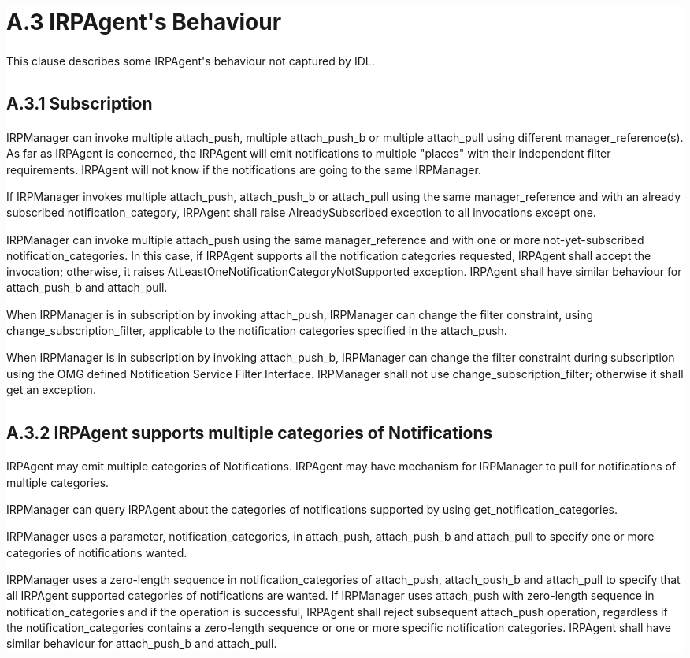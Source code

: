 A.3 IRPAgent\'s Behaviour
=========================

This clause describes some IRPAgent\'s behaviour not captured by IDL.

A.3.1 Subscription
------------------

IRPManager can invoke multiple attach\_push, multiple attach\_push\_b or
multiple attach\_pull using different manager\_reference(s). As far as
IRPAgent is concerned, the IRPAgent will emit notifications to multiple
\"places\" with their independent filter requirements. IRPAgent will not
know if the notifications are going to the same IRPManager.

If IRPManager invokes multiple attach\_push, attach\_push\_b or
attach\_pull using the same manager\_reference and with an already
subscribed notification\_category, IRPAgent shall raise
AlreadySubscribed exception to all invocations except one.

IRPManager can invoke multiple attach\_push using the same
manager\_reference and with one or more not-yet-subscribed
notification\_categories. In this case, if IRPAgent supports all the
notification categories requested, IRPAgent shall accept the invocation;
otherwise, it raises AtLeastOneNotificationCategoryNotSupported
exception. IRPAgent shall have similar behaviour for attach\_push\_b and
attach\_pull.

When IRPManager is in subscription by invoking attach\_push, IRPManager
can change the filter constraint, using change\_subscription\_filter,
applicable to the notification categories specified in the attach\_push.

When IRPManager is in subscription by invoking attach\_push\_b,
IRPManager can change the filter constraint during subscription using
the OMG defined Notification Service Filter Interface. IRPManager shall
not use change\_subscription\_filter; otherwise it shall get an
exception.

A.3.2 IRPAgent supports multiple categories of Notifications
------------------------------------------------------------

IRPAgent may emit multiple categories of Notifications. IRPAgent may
have mechanism for IRPManager to pull for notifications of multiple
categories.

IRPManager can query IRPAgent about the categories of notifications
supported by using get\_notification\_categories.

IRPManager uses a parameter, notification\_categories, in attach\_push,
attach\_push\_b and attach\_pull to specify one or more categories of
notifications wanted.

IRPManager uses a zero-length sequence in notification\_categories of
attach\_push, attach\_push\_b and attach\_pull to specify that all
IRPAgent supported categories of notifications are wanted. If IRPManager
uses attach\_push with zero-length sequence in notification\_categories
and if the operation is successful, IRPAgent shall reject subsequent
attach\_push operation, regardless if the notification\_categories
contains a zero-length sequence or one or more specific notification
categories. IRPAgent shall have similar behaviour for attach\_push\_b
and attach\_pull.
